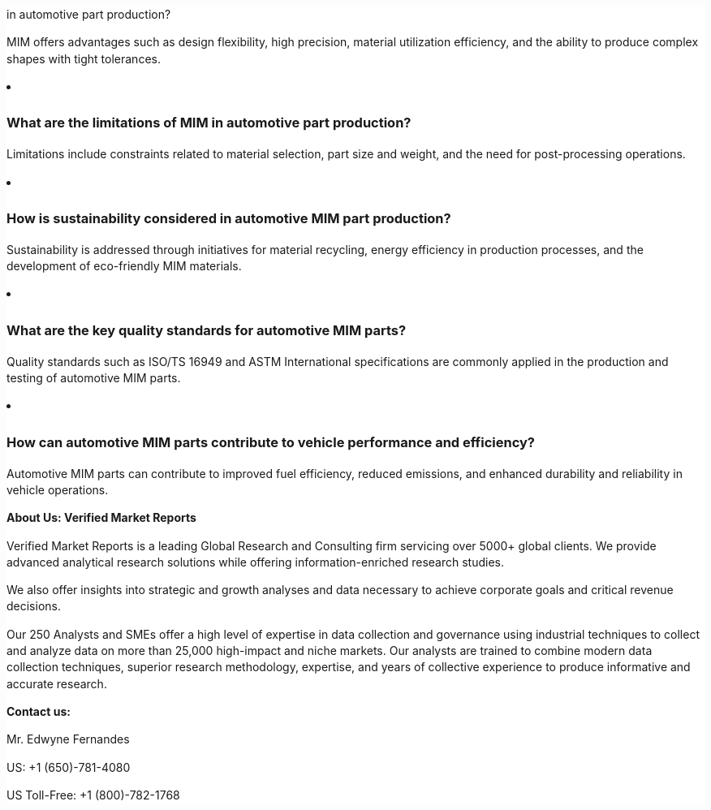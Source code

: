 in automotive part production?</h3> <p>MIM offers advantages such as design flexibility, high precision, material utilization efficiency, and the ability to produce complex shapes with tight tolerances.</p> </li> <li> <h3>What are the limitations of MIM in automotive part production?</h3> <p>Limitations include constraints related to material selection, part size and weight, and the need for post-processing operations.</p> </li> <li> <h3>How is sustainability considered in automotive MIM part production?</h3> <p>Sustainability is addressed through initiatives for material recycling, energy efficiency in production processes, and the development of eco-friendly MIM materials.</p> </li> <li> <h3>What are the key quality standards for automotive MIM parts?</h3> <p>Quality standards such as ISO/TS 16949 and ASTM International specifications are commonly applied in the production and testing of automotive MIM parts.</p> </li> <li> <h3>How can automotive MIM parts contribute to vehicle performance and efficiency?</h3> <p>Automotive MIM parts can contribute to improved fuel efficiency, reduced emissions, and enhanced durability and reliability in vehicle operations.</p> </li> </ol></body></html></h3><p id="" class=""><strong>About Us: Verified Market Reports</strong></p><p id="" class="">Verified Market Reports is a leading Global Research and Consulting firm servicing over 5000+ global clients. We provide advanced analytical research solutions while offering information-enriched research studies.</p><p id="" class="">We also offer insights into strategic and growth analyses and data necessary to achieve corporate goals and critical revenue decisions.</p><p id="" class="">Our 250 Analysts and SMEs offer a high level of expertise in data collection and governance using industrial techniques to collect and analyze data on more than 25,000 high-impact and niche markets. Our analysts are trained to combine modern data collection techniques, superior research methodology, expertise, and years of collective experience to produce informative and accurate research.</p><p id="" class=""><strong>Contact us:</strong></p><p id="" class="">Mr. Edwyne Fernandes</p><p id="" class="">US: +1 (650)-781-4080</p><p id="" class="">US Toll-Free: +1 (800)-782-1768</p>
